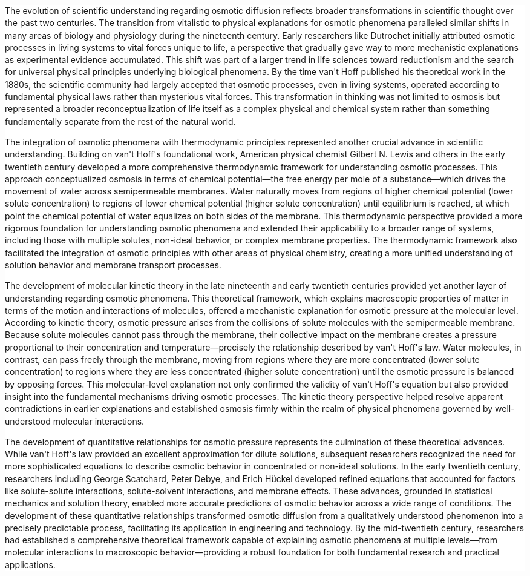The evolution of scientific understanding regarding osmotic diffusion reflects broader transformations in scientific thought over the past two centuries. The transition from vitalistic to physical explanations for osmotic phenomena paralleled similar shifts in many areas of biology and physiology during the nineteenth century. Early researchers like Dutrochet initially attributed osmotic processes in living systems to vital forces unique to life, a perspective that gradually gave way to more mechanistic explanations as experimental evidence accumulated. This shift was part of a larger trend in life sciences toward reductionism and the search for universal physical principles underlying biological phenomena. By the time van't Hoff published his theoretical work in the 1880s, the scientific community had largely accepted that osmotic processes, even in living systems, operated according to fundamental physical laws rather than mysterious vital forces. This transformation in thinking was not limited to osmosis but represented a broader reconceptualization of life itself as a complex physical and chemical system rather than something fundamentally separate from the rest of the natural world.

The integration of osmotic phenomena with thermodynamic principles represented another crucial advance in scientific understanding. Building on van't Hoff's foundational work, American physical chemist Gilbert N. Lewis and others in the early twentieth century developed a more comprehensive thermodynamic framework for understanding osmotic processes. This approach conceptualized osmosis in terms of chemical potential—the free energy per mole of a substance—which drives the movement of water across semipermeable membranes. Water naturally moves from regions of higher chemical potential (lower solute concentration) to regions of lower chemical potential (higher solute concentration) until equilibrium is reached, at which point the chemical potential of water equalizes on both sides of the membrane. This thermodynamic perspective provided a more rigorous foundation for understanding osmotic phenomena and extended their applicability to a broader range of systems, including those with multiple solutes, non-ideal behavior, or complex membrane properties. The thermodynamic framework also facilitated the integration of osmotic principles with other areas of physical chemistry, creating a more unified understanding of solution behavior and membrane transport processes.

The development of molecular kinetic theory in the late nineteenth and early twentieth centuries provided yet another layer of understanding regarding osmotic phenomena. This theoretical framework, which explains macroscopic properties of matter in terms of the motion and interactions of molecules, offered a mechanistic explanation for osmotic pressure at the molecular level. According to kinetic theory, osmotic pressure arises from the collisions of solute molecules with the semipermeable membrane. Because solute molecules cannot pass through the membrane, their collective impact on the membrane creates a pressure proportional to their concentration and temperature—precisely the relationship described by van't Hoff's law. Water molecules, in contrast, can pass freely through the membrane, moving from regions where they are more concentrated (lower solute concentration) to regions where they are less concentrated (higher solute concentration) until the osmotic pressure is balanced by opposing forces. This molecular-level explanation not only confirmed the validity of van't Hoff's equation but also provided insight into the fundamental mechanisms driving osmotic processes. The kinetic theory perspective helped resolve apparent contradictions in earlier explanations and established osmosis firmly within the realm of physical phenomena governed by well-understood molecular interactions.

The development of quantitative relationships for osmotic pressure represents the culmination of these theoretical advances. While van't Hoff's law provided an excellent approximation for dilute solutions, subsequent researchers recognized the need for more sophisticated equations to describe osmotic behavior in concentrated or non-ideal solutions. In the early twentieth century, researchers including George Scatchard, Peter Debye, and Erich Hückel developed refined equations that accounted for factors like solute-solute interactions, solute-solvent interactions, and membrane effects. These advances, grounded in statistical mechanics and solution theory, enabled more accurate predictions of osmotic behavior across a wide range of conditions. The development of these quantitative relationships transformed osmotic diffusion from a qualitatively understood phenomenon into a precisely predictable process, facilitating its application in engineering and technology. By the mid-twentieth century, researchers had established a comprehensive theoretical framework capable of explaining osmotic phenomena at multiple levels—from molecular interactions to macroscopic behavior—providing a robust foundation for both fundamental research and practical applications.
